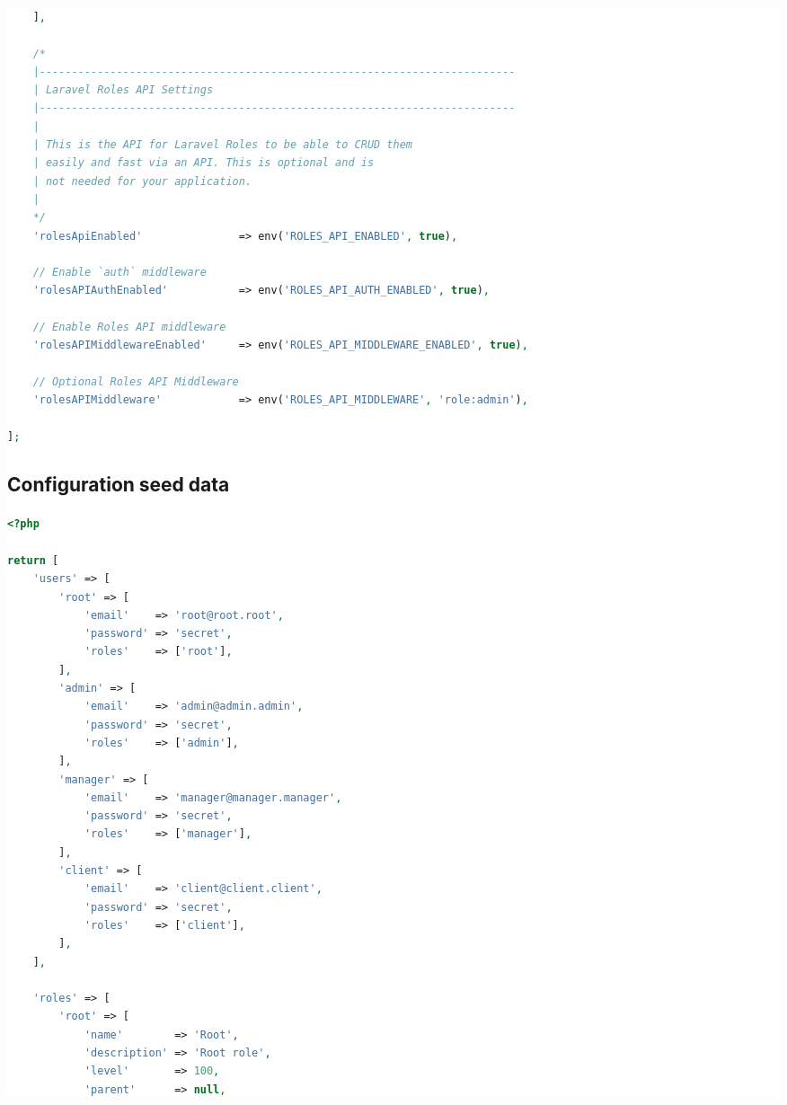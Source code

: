```php
    ],

    /*
    |--------------------------------------------------------------------------
    | Laravel Roles API Settings
    |--------------------------------------------------------------------------
    |
    | This is the API for Laravel Roles to be able to CRUD them
    | easily and fast via an API. This is optional and is
    | not needed for your application.
    |
    */
    'rolesApiEnabled'               => env('ROLES_API_ENABLED', true),

    // Enable `auth` middleware
    'rolesAPIAuthEnabled'           => env('ROLES_API_AUTH_ENABLED', true),

    // Enable Roles API middleware
    'rolesAPIMiddlewareEnabled'     => env('ROLES_API_MIDDLEWARE_ENABLED', true),

    // Optional Roles API Middleware
    'rolesAPIMiddleware'            => env('ROLES_API_MIDDLEWARE', 'role:admin'),

];


```

## Configuration seed data
```php
<?php

return [
    'users' => [
        'root' => [
            'email'    => 'root@root.root',
            'password' => 'secret',
            'roles'    => ['root'],
        ],
        'admin' => [
            'email'    => 'admin@admin.admin',
            'password' => 'secret',
            'roles'    => ['admin'],
        ],
        'manager' => [
            'email'    => 'manager@manager.manager',
            'password' => 'secret',
            'roles'    => ['manager'],
        ],
        'client' => [
            'email'    => 'client@client.client',
            'password' => 'secret',
            'roles'    => ['client'],
        ],
    ],

    'roles' => [
        'root' => [
            'name'        => 'Root',
            'description' => 'Root role',
            'level'       => 100,
            'parent'      => null,
```